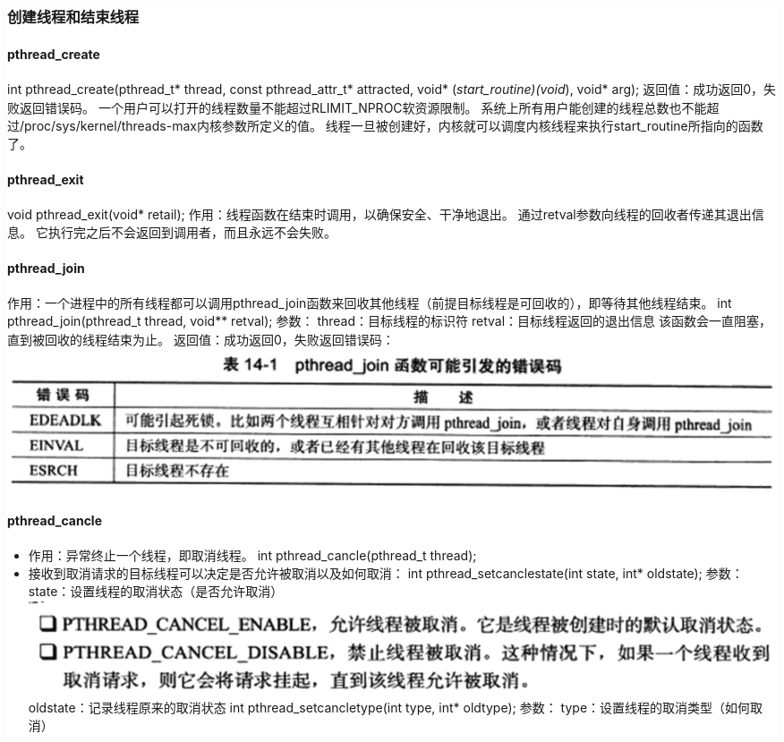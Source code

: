### 创建线程和结束线程
#### pthread_create
int pthread_create(pthread_t* thread, const pthread_attr_t* attracted, void* (*start_routine)(void*), void* arg);
返回值：成功返回0，失败返回错误码。
一个用户可以打开的线程数量不能超过RLIMIT_NPROC软资源限制。
系统上所有用户能创建的线程总数也不能超过/proc/sys/kernel/threads-max内核参数所定义的值。
线程一旦被创建好，内核就可以调度内核线程来执行start_routine所指向的函数了。
#### pthread_exit
void pthread_exit(void* retail);
作用：线程函数在结束时调用，以确保安全、干净地退出。
通过retval参数向线程的回收者传递其退出信息。
它执行完之后不会返回到调用者，而且永远不会失败。
#### pthread_join
作用：一个进程中的所有线程都可以调用pthread_join函数来回收其他线程（前提目标线程是可回收的），即等待其他线程结束。
int pthread_join(pthread_t thread, void** retval);
参数：
     thread：目标线程的标识符
     retval：目标线程返回的退出信息
该函数会一直阻塞，直到被回收的线程结束为止。
返回值：成功返回0，失败返回错误码：
![](Linux%E9%AB%98%E6%80%A7%E8%83%BD%E6%9C%8D%E5%8A%A1%E5%99%A8%E7%BC%96%E7%A8%8B/BC735907-2CA3-4B99-A277-2FC8111CD6DD.png)
#### pthread_cancle
* 作用：异常终止一个线程，即取消线程。
int pthread_cancle(pthread_t thread);
* 接收到取消请求的目标线程可以决定是否允许被取消以及如何取消：
int pthread_setcanclestate(int state, int* oldstate);
参数：
    state：设置线程的取消状态（是否允许取消）
![](Linux%E9%AB%98%E6%80%A7%E8%83%BD%E6%9C%8D%E5%8A%A1%E5%99%A8%E7%BC%96%E7%A8%8B/6854DFF8-4A02-4159-A9B1-4450CE9EAE76.png)
    oldstate：记录线程原来的取消状态
int pthread_setcancletype(int type, int* oldtype);
参数：
    type：设置线程的取消类型（如何取消）